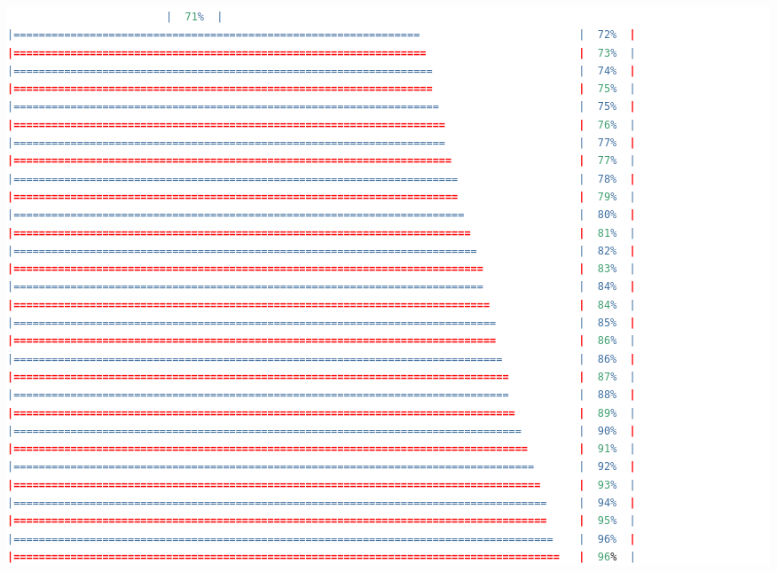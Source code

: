 ``` r
                         |  71%  |                                                                                                 |================================================================                         |  72%  |                                                                                                 |=================================================================                        |  73%  |                                                                                                 |==================================================================                       |  74%  |                                                                                                 |==================================================================                       |  75%  |                                                                                                 |===================================================================                      |  75%  |                                                                                                 |====================================================================                     |  76%  |                                                                                                 |====================================================================                     |  77%  |                                                                                                 |=====================================================================                    |  77%  |                                                                                                 |======================================================================                   |  78%  |                                                                                                 |======================================================================                   |  79%  |                                                                                                 |=======================================================================                  |  80%  |                                                                                                 |========================================================================                 |  81%  |                                                                                                 |=========================================================================                |  82%  |                                                                                                 |==========================================================================               |  83%  |                                                                                                 |==========================================================================               |  84%  |                                                                                                 |===========================================================================              |  84%  |                                                                                                 |============================================================================             |  85%  |                                                                                                 |============================================================================             |  86%  |                                                                                                 |=============================================================================            |  86%  |                                                                                                 |==============================================================================           |  87%  |                                                                                                 |==============================================================================           |  88%  |                                                                                                 |===============================================================================          |  89%  |                                                                                                 |================================================================================         |  90%  |                                                                                                 |=================================================================================        |  91%  |                                                                                                 |==================================================================================       |  92%  |                                                                                                 |===================================================================================      |  93%  |                                                                                                 |====================================================================================     |  94%  |                                                                                                 |====================================================================================     |  95%  |                                                                                                 |=====================================================================================    |  96%  |                                                                                                 |======================================================================================   |  96%  |
```